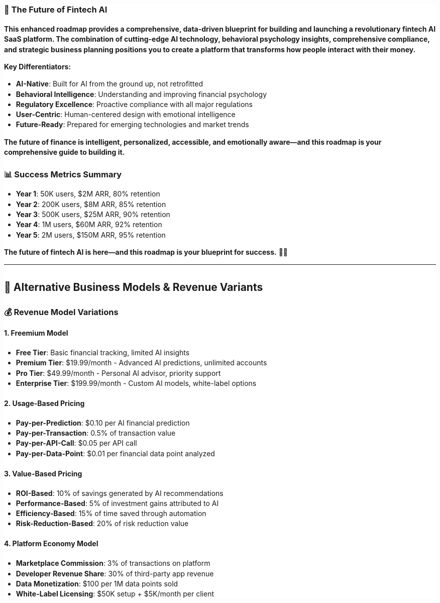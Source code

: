 ### 🌟 The Future of Fintech AI

**This enhanced roadmap provides a comprehensive, data-driven blueprint for building and launching a revolutionary fintech AI SaaS platform. The combination of cutting-edge AI technology, behavioral psychology insights, comprehensive compliance, and strategic business planning positions you to create a platform that transforms how people interact with their money.**

**Key Differentiators:**
- **AI-Native**: Built for AI from the ground up, not retrofitted
- **Behavioral Intelligence**: Understanding and improving financial psychology
- **Regulatory Excellence**: Proactive compliance with all major regulations
- **User-Centric**: Human-centered design with emotional intelligence
- **Future-Ready**: Prepared for emerging technologies and market trends

**The future of finance is intelligent, personalized, accessible, and emotionally aware—and this roadmap is your comprehensive guide to building it.**

### 📊 Success Metrics Summary

- **Year 1**: 50K users, $2M ARR, 80% retention
- **Year 2**: 200K users, $8M ARR, 85% retention
- **Year 3**: 500K users, $25M ARR, 90% retention
- **Year 4**: 1M users, $60M ARR, 92% retention
- **Year 5**: 2M users, $150M ARR, 95% retention

**The future of fintech AI is here—and this roadmap is your blueprint for success.** 🚀💎

---

## 🎯 Alternative Business Models & Revenue Variants

### 💰 Revenue Model Variations

#### **1. Freemium Model**
- **Free Tier**: Basic financial tracking, limited AI insights
- **Premium Tier**: $19.99/month - Advanced AI predictions, unlimited accounts
- **Pro Tier**: $49.99/month - Personal AI advisor, priority support
- **Enterprise Tier**: $199.99/month - Custom AI models, white-label options

#### **2. Usage-Based Pricing**
- **Pay-per-Prediction**: $0.10 per AI financial prediction
- **Pay-per-Transaction**: 0.5% of transaction value
- **Pay-per-API-Call**: $0.05 per API call
- **Pay-per-Data-Point**: $0.01 per financial data point analyzed

#### **3. Value-Based Pricing**
- **ROI-Based**: 10% of savings generated by AI recommendations
- **Performance-Based**: 5% of investment gains attributed to AI
- **Efficiency-Based**: 15% of time saved through automation
- **Risk-Reduction-Based**: 20% of risk reduction value

#### **4. Platform Economy Model**
- **Marketplace Commission**: 3% of transactions on platform
- **Developer Revenue Share**: 30% of third-party app revenue
- **Data Monetization**: $100 per 1M data points sold
- **White-Label Licensing**: $50K setup + $5K/month per client
